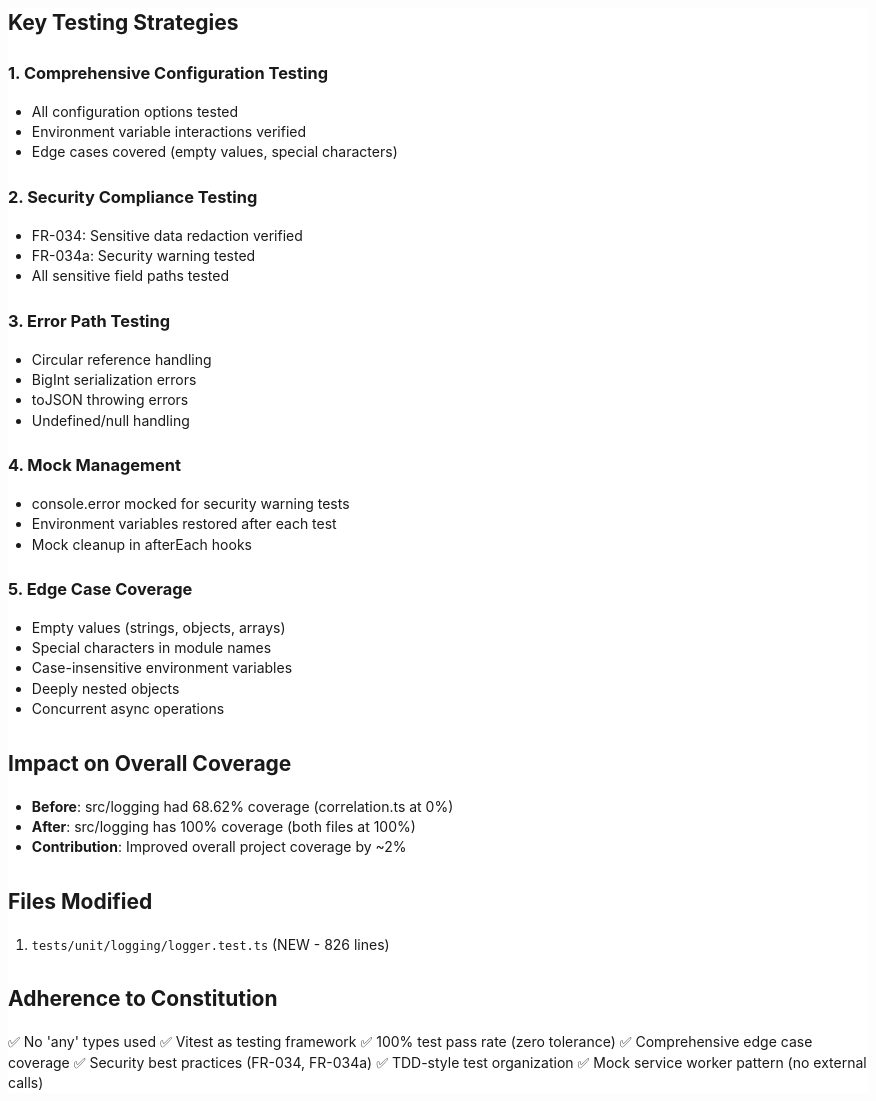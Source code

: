## Key Testing Strategies

### 1. Comprehensive Configuration Testing

- All configuration options tested
- Environment variable interactions verified
- Edge cases covered (empty values, special characters)

### 2. Security Compliance Testing

- FR-034: Sensitive data redaction verified
- FR-034a: Security warning tested
- All sensitive field paths tested

### 3. Error Path Testing

- Circular reference handling
- BigInt serialization errors
- toJSON throwing errors
- Undefined/null handling

### 4. Mock Management

- console.error mocked for security warning tests
- Environment variables restored after each test
- Mock cleanup in afterEach hooks

### 5. Edge Case Coverage

- Empty values (strings, objects, arrays)
- Special characters in module names
- Case-insensitive environment variables
- Deeply nested objects
- Concurrent async operations

## Impact on Overall Coverage

- **Before**: src/logging had 68.62% coverage (correlation.ts at 0%)
- **After**: src/logging has 100% coverage (both files at 100%)
- **Contribution**: Improved overall project coverage by ~2%

## Files Modified

1. `tests/unit/logging/logger.test.ts` (NEW - 826 lines)

## Adherence to Constitution

✅ No 'any' types used ✅ Vitest as testing framework ✅ 100% test pass rate (zero tolerance) ✅
Comprehensive edge case coverage ✅ Security best practices (FR-034, FR-034a) ✅ TDD-style test
organization ✅ Mock service worker pattern (no external calls)
